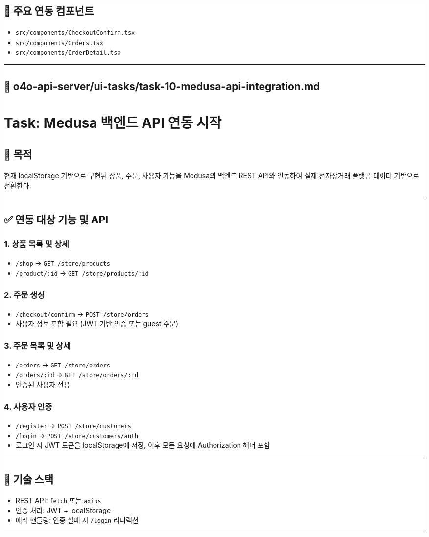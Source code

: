 ## 📂 주요 연동 컴포넌트
- `src/components/CheckoutConfirm.tsx`
- `src/components/Orders.tsx`
- `src/components/OrderDetail.tsx`

---

## 📄 o4o-api-server/ui-tasks/task-10-medusa-api-integration.md



# Task: Medusa 백엔드 API 연동 시작

## 🎯 목적
현재 localStorage 기반으로 구현된 상품, 주문, 사용자 기능을 Medusa의 백엔드 REST API와 연동하여 실제 전자상거래 플랫폼 데이터 기반으로 전환한다.

---

## ✅ 연동 대상 기능 및 API

### 1. 상품 목록 및 상세
- `/shop` → `GET /store/products`
- `/product/:id` → `GET /store/products/:id`

### 2. 주문 생성
- `/checkout/confirm` → `POST /store/orders`
- 사용자 정보 포함 필요 (JWT 기반 인증 또는 guest 주문)

### 3. 주문 목록 및 상세
- `/orders` → `GET /store/orders`
- `/orders/:id` → `GET /store/orders/:id`
- 인증된 사용자 전용

### 4. 사용자 인증
- `/register` → `POST /store/customers`
- `/login` → `POST /store/customers/auth`
- 로그인 시 JWT 토큰을 localStorage에 저장, 이후 모든 요청에 Authorization 헤더 포함

---

## 🧩 기술 스택
- REST API: `fetch` 또는 `axios`
- 인증 처리: JWT + localStorage
- 에러 핸들링: 인증 실패 시 `/login` 리디렉션

---
